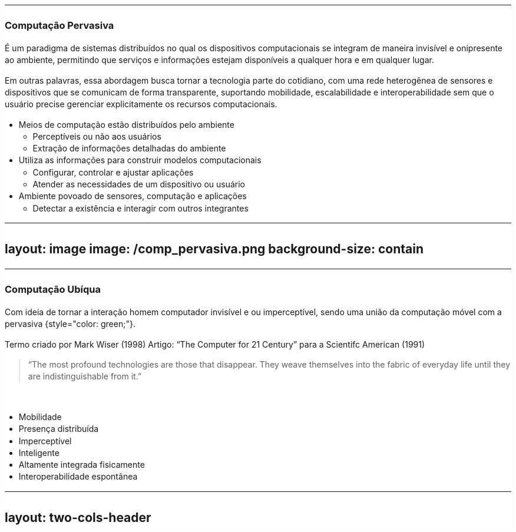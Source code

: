 
---

### Computação Pervasiva

É um paradigma de sistemas distribuídos no qual os dispositivos computacionais se integram de maneira invisível e
onipresente ao ambiente, permitindo que serviços e informações estejam disponíveis a qualquer hora e em qualquer lugar.

Em outras palavras, essa abordagem busca tornar a tecnologia parte do cotidiano, com uma rede heterogênea de sensores
 e dispositivos que se comunicam de forma transparente, suportando mobilidade, escalabilidade e interoperabilidade
 sem que o usuário precise gerenciar explicitamente os recursos computacionais.

- Meios de computação estão distribuídos pelo ambiente
  - Perceptíveis ou não aos usuários
  - Extração de informações detalhadas do ambiente
- Utiliza as informações para construir modelos computacionais
  - Configurar, controlar e ajustar aplicações
  - Atender as necessidades de um dispositivo ou usuário
- Ambiente povoado de sensores, computação e aplicações
  - Detectar a existência e interagir com outros integrantes

---
layout: image
image: /comp_pervasiva.png
background-size: contain
---

---

### Computação Ubíqua

Com ideia de tornar a interação homem computador invisível e ou imperceptível, sendo uma união da computação móvel com a pervasiva {style="color: green;"}.

Termo criado por Mark Wiser (1998) Artigo: “The Computer for 21 Century” para a Scientifc American (1991)

> “The most profound technologies are those that disappear. They weave themselves into the fabric of everyday life until they are indistinguishable from it.”

<br>

- Mobilidade
- Presença distribuída
- Imperceptível
- Inteligente
- Altamente integrada fisicamente
- Interoperabilidade espontânea

---
layout: two-cols-header
---
